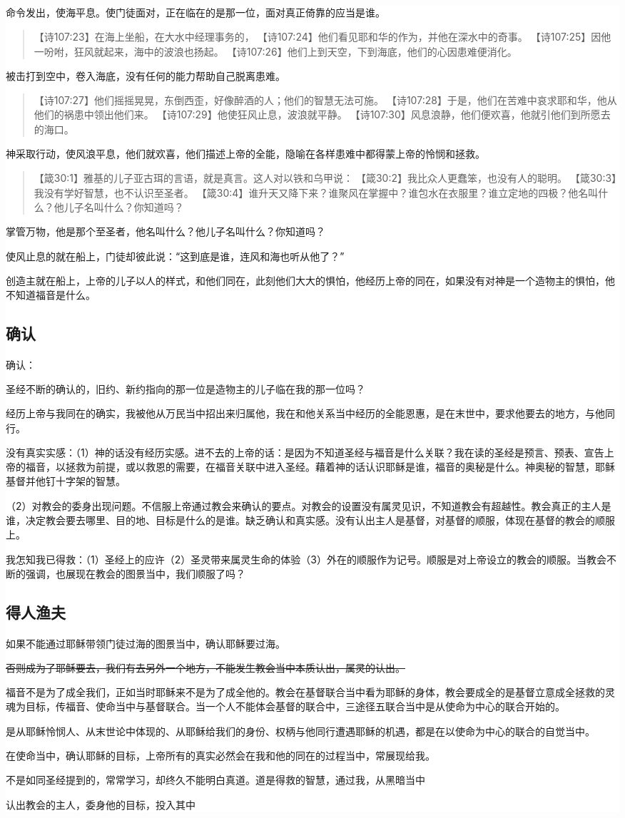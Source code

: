 命令发出，使海平息。使门徒面对，正在临在的是那一位，面对真正倚靠的应当是谁。

> 【诗107:23】在海上坐船，在大水中经理事务的，
> 【诗107:24】他们看见耶和华的作为，并他在深水中的奇事。
> 【诗107:25】因他一吩咐，狂风就起来，海中的波浪也扬起。
> 【诗107:26】他们上到天空，下到海底，他们的心因患难便消化。

被击打到空中，卷入海底，没有任何的能力帮助自己脱离患难。

> 【诗107:27】他们摇摇晃晃，东倒西歪，好像醉酒的人；他们的智慧无法可施。
> 【诗107:28】于是，他们在苦难中哀求耶和华，他从他们的祸患中领出他们来。
> 【诗107:29】他使狂风止息，波浪就平静。
> 【诗107:30】风息浪静，他们便欢喜，他就引他们到所愿去的海口。

神采取行动，使风浪平息，他们就欢喜，他们描述上帝的全能，隐喻在各样患难中都得蒙上帝的怜悯和拯救。

> 【箴30:1】雅基的儿子亚古珥的言语，就是真言。这人对以铁和乌甲说：
> 【箴30:2】我比众人更蠢笨，也没有人的聪明。
> 【箴30:3】我没有学好智慧，也不认识至圣者。
> 【箴30:4】谁升天又降下来？谁聚风在掌握中？谁包水在衣服里？谁立定地的四极？他名叫什么？他儿子名叫什么？你知道吗？

掌管万物，他是那个至圣者，他名叫什么？他儿子名叫什么？你知道吗？

使风止息的就在船上，门徒却彼此说：“这到底是谁，连风和海也听从他了？”

创造主就在船上，上帝的儿子以人的样式，和他们同在，此刻他们大大的惧怕，他经历上帝的同在，如果没有对神是一个造物主的惧怕，他不知道福音是什么。

## 确认

确认：

圣经不断的确认的，旧约、新约指向的那一位是造物主的儿子临在我的那一位吗？

经历上帝与我同在的确实，我被他从万民当中招出来归属他，我在和他关系当中经历的全能恩惠，是在末世中，要求他要去的地方，与他同行。

没有真实实感：（1）神的话没有经历实感。进不去的上帝的话：是因为不知道圣经与福音是什么关联？我在读的圣经是预言、预表、宣告上帝的福音，以拯救为前提，或以救恩的需要，在福音关联中进入圣经。藉着神的话认识耶稣是谁，福音的奥秘是什么。神奥秘的智慧，耶稣基督并他钉十字架的智慧。

（2）对教会的委身出现问题。不信服上帝通过教会来确认的要点。对教会的设置没有属灵见识，不知道教会有超越性。教会真正的主人是谁，决定教会要去哪里、目的地、目标是什么的是谁。缺乏确认和真实感。没有认出主人是基督，对基督的顺服，体现在基督的教会的顺服上。

我怎知我已得救：（1）圣经上的应许（2）圣灵带来属灵生命的体验（3）外在的顺服作为记号。顺服是对上帝设立的教会的顺服。当教会不断的强调，也展现在教会的图景当中，我们顺服了吗？

## 得人渔夫

如果不能通过耶稣带领门徒过海的图景当中，确认耶稣要过海。

~~否则成为了耶稣要去，我们有去另外一个地方，不能发生教会当中本质认出，属灵的认出。~~

福音不是为了成全我们，正如当时耶稣来不是为了成全他的。教会在基督联合当中看为耶稣的身体，教会要成全的是基督立意成全拯救的灵魂为目标，传福音、使命当中与基督联合。当一个人不能体会基督的联合中，三途径五联合当中是从使命为中心的联合开始的。

是从耶稣怜悯人、从末世论中体现的、从耶稣给我们的身份、权柄与他同行遭遇耶稣的机遇，都是在以使命为中心的联合的自觉当中。

在使命当中，确认耶稣的目标，上帝所有的真实必然会在我和他的同在的过程当中，常展现给我。

不是如同圣经提到的，常常学习，却终久不能明白真道。道是得救的智慧，通过我，从黑暗当中

认出教会的主人，委身他的目标，投入其中